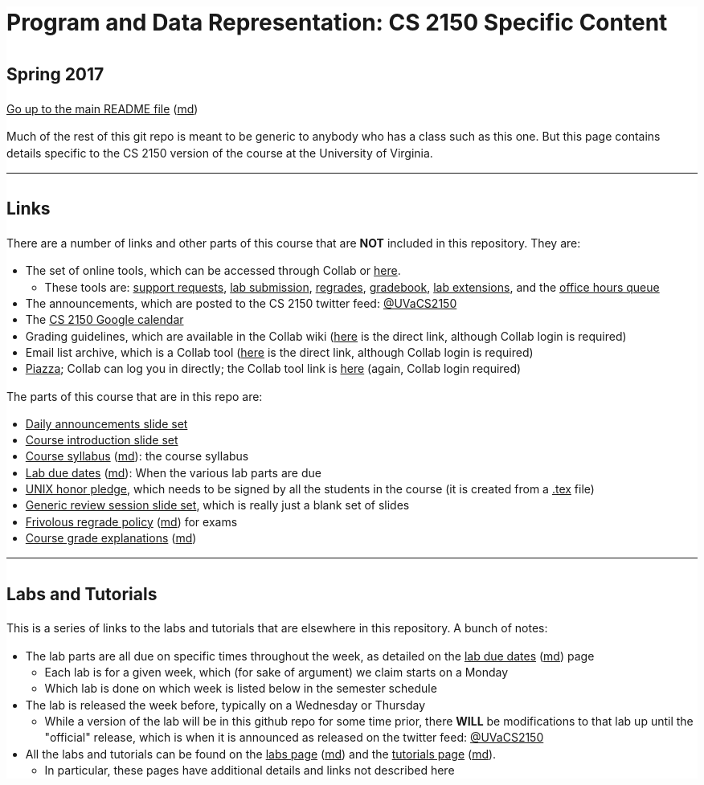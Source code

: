Program and Data Representation: CS 2150 Specific Content
=========================================================

## Spring 2017

[Go up to the main README file][111] ([md][112])

Much of the rest of this git repo is meant to be generic to anybody who has a class such as this one.  But this page contains details specific to the CS 2150 version of the course at the University of Virginia.

------------------------------------------------------------

Links
-----

There are a number of links and other parts of this course that are **NOT** included in this repository.  They are:

- The set of online tools, which can be accessed through Collab or [here][160].
    - These tools are: [support requests][161], [lab submission][162], [regrades][163], [gradebook][164], [lab extensions][165], and the [office hours queue][166]
- The announcements, which are posted to the CS 2150 twitter feed: [\@UVaCS2150][151]
- The [CS 2150 Google calendar][150]
- Grading guidelines, which are available in the Collab wiki ([here][171] is the direct link, although Collab login is required)
- Email list archive, which is a Collab tool ([here][170] is the direct link, although Collab login is required)
- [Piazza][152]; Collab can log you in directly; the Collab tool link is [here][173] (again, Collab login required)

The parts of this course that are in this repo are:

- [Daily announcements slide set][102]
- [Course introduction slide set][80]
- [Course syllabus][103] ([md][104]): the course syllabus
- [Lab due dates][105] ([md][106]): When the various lab parts are due
- [UNIX honor pledge][172], which needs to be signed by all the students in the course (it is created from a [.tex][114] file)
- [Generic review session slide set][113], which is really just a blank set of slides
- [Frivolous regrade policy][109] ([md][110]) for exams
- [Course grade explanations][116] ([md][115])

------------------------------------------------------------

Labs and Tutorials
------------------

This is a series of links to the labs and tutorials that are elsewhere in this repository.  A bunch of notes:

- The lab parts are all due on specific times throughout the week, as detailed on the [lab due dates][105] ([md][106]) page
    - Each lab is for a given week, which (for sake of argument) we claim starts on a Monday
    - Which lab is done on which week is listed below in the semester schedule
- The lab is released the week before, typically on a Wednesday or Thursday
    - While a version of the lab will be in this github repo for some time prior, there **WILL** be modifications to that lab up until the "official" release, which is when it is announced as released on the twitter feed: [\@UVaCS2150](http://twitter.com/UVaCS2150)
- All the labs and tutorials can be found on the [labs page][107] ([md][108]) and the [tutorials page][100] ([md][101]).
    - In particular, these pages have additional details and links not described here


[1]: ../labs/lab01/index.html
[2]: ../labs/lab02/index.html
[3]: ../labs/lab03/index.html
[4]: ../labs/lab04/index.html
[5]: ../labs/lab05/index.html
[6]: ../labs/lab06/index.html
[7]: ../labs/lab07/index.html
[8]: ../labs/lab08-64bit/index.html
[9]: ../labs/lab09-64bit/index.html
[10]: ../labs/lab10/index.html
[11]: ../labs/lab11/index.html
[12]: ../labs/lab12/index.html
[21]: ../labs/lab01/index.md
[22]: ../labs/lab02/index.md
[23]: ../labs/lab03/index.md
[24]: ../labs/lab04/index.md
[25]: ../labs/lab05/index.md
[26]: ../labs/lab06/index.md
[27]: ../labs/lab07/index.md
[28]: ../labs/lab08-64bit/index.md
[29]: ../labs/lab09/index.md
[30]: ../labs/lab10/index.md
[31]: ../labs/lab11/index.md
[32]: ../labs/lab12/index.md
[40]: ../tutorials/index.html
[41]: ../tutorials/01-intro-unix/index.html
[42]: ../tutorials/02-lldb/index.html
[43]: ../tutorials/03-04-more-unix/index.html
[44]: ../tutorials/03-04-more-unix/index.html
[45]: ../tutorials/05-make/index.html
[46]: http://en.wikibooks.org/wiki/Bash_Shell_Scripting
[47]: http://en.wikibooks.org/wiki/Bash_Shell_Scripting
[48]: http://cs.lmu.edu/~ray/notes/nasmexamples/
[49]: ../tutorials/09-c/index.html
[50]: ../tutorials/10-objc/index.html
[51]: ../tutorials/11-doxygen/index.html
[52]: ../tutorials/02-gdb/index.html
[53]: ../book/x86-32bit-asm-chapter.pdf
[54]: ../book/x86-32bit-ccc-chapter.pdf
[55]: ../book/x86-64bit-asm-chapter.pdf
[56]: ../book/x86-64bit-ccc-chapter.pdf
[61]: ../tutorials/01-intro-unix/index.md
[62]: ../tutorials/02-lldb/index.md
[63]: ../tutorials/03-04-more-unix/index.html
[64]: ../tutorials/03-04-more-unix/index.html
[65]: ../tutorials/05-make/index.md
[69]: ../tutorials/09-c/index.md
[70]: ../tutorials/10-objc/index.md
[71]: ../tutorials/11-doxygen/index.md
[72]: ../tutorials/02-gdb/index.md
[80]: course-introduction.html#/
[81]: ../slides/01-cpp.html#/
[82]: ../slides/02-lists.html#/
[83]: ../slides/03-numbers.html#/
[84]: ../slides/04-arrays-bigoh.html#/
[85]: ../slides/05-trees.html#/
[86]: ../slides/06-hashes.html#/
[87]: ../slides/07-ibcm.html#/
[88]: ../slides/08-assembly-64bit.html#/
[89]: ../slides/09-advanced-cpp.html#/
[90]: ../slides/10-heaps-huffman.html#/
[91]: ../slides/11-graphs.html#/
[92]: ../slides/12-memory.html#/
[93]: ../slides/13-esoteric-pls.html#/
[94]: course-conclusion.html#/
[100]: ../tutorials/index.html
[101]: ../tutorials/index.md
[102]: daily-announcements.html#/
[103]: syllabus.html
[104]: syllabus.md
[105]: labduedates.html
[106]: labduedates.md
[107]: ../labs/index.html
[108]: ../labs/index.md
[109]: frivolous-regrades.html
[110]: frivolous-regrades.md
[111]: ../README.html
[112]: ../README.md
[113]: exam-review.html#/
[114]: unix-honor-pledge.tex
[115]: grades.md
[116]: grades.html
[150]: https://www.google.com/calendar/embed?src=1ea0dfillqvhlop8d7t0m8afuo%40group.calendar.google.com&amp;amp;ctz=America/New_York
[151]: http://twitter.com/UVaCS2150
[152]: https://piazza.com/
[160]: https://libra.cs.virginia.edu/~pedagogy/
[161]: https://libra.cs.virginia.edu/~pedagogy/support.php
[162]: https://libra.cs.virginia.edu/~pedagogy/submit.php
[163]: https://libra.cs.virginia.edu/~pedagogy/regrades.php
[164]: https://libra.cs.virginia.edu/~pedagogy/gradebook.php
[165]: https://libra.cs.virginia.edu/~pedagogy/labextension.php
[166]: https://libra.cs.virginia.edu/~pedagogy/queue.php
[170]: https://collab.itc.virginia.edu/portal/directtool/f1a6e264-c449-404f-9dd3-1159af5d0b1e/
[171]: https://collab.itc.virginia.edu/portal/directtool/45c39130-97aa-4ecc-a376-49d425c16ef1/
[172]: unix-honor-pledge-s17.pdf
[173]: https://collab.itc.virginia.edu/portal/directtool/f63a0438-2610-43f7-9148-5132d1904014/
[201]: https://collab.itc.virginia.edu/access/content/group/595e2a9f-14e2-4fca-85b6-4495d633efca/lectures/course-introduction-1/course-introduction-1.htm
[202]: https://collab.itc.virginia.edu/access/content/group/595e2a9f-14e2-4fca-85b6-4495d633efca/lectures/01-cpp-1/01-cpp-1.htm
[203]: https://collab.itc.virginia.edu/access/content/group/595e2a9f-14e2-4fca-85b6-4495d633efca/lectures/01-cpp-2/01-cpp-2.htm
[204]: https://collab.itc.virginia.edu/access/content/group/595e2a9f-14e2-4fca-85b6-4495d633efca/lectures/01-cpp-3/01-cpp-3.htm
[205]: https://collab.itc.virginia.edu/access/content/group/595e2a9f-14e2-4fca-85b6-4495d633efca/lectures/01-cpp-4/01-cpp-4.htm
[206]: https://collab.itc.virginia.edu/access/content/group/595e2a9f-14e2-4fca-85b6-4495d633efca/lectures/01-cpp-5/01-cpp-5.htm
[207]: https://collab.itc.virginia.edu/access/content/group/595e2a9f-14e2-4fca-85b6-4495d633efca/lectures/01-cpp-6/01-cpp-6.htm
[208]: https://collab.itc.virginia.edu/access/content/group/595e2a9f-14e2-4fca-85b6-4495d633efca/lectures/02-lists-1/02-lists-1.htm
[209]: https://collab.itc.virginia.edu/access/content/group/595e2a9f-14e2-4fca-85b6-4495d633efca/lectures/02-lists-2/02-lists-2.htm
[210]: https://collab.itc.virginia.edu/access/content/group/595e2a9f-14e2-4fca-85b6-4495d633efca/lectures/03-numbers-1/03-numbers-1.htm
[211]: https://collab.itc.virginia.edu/access/content/group/595e2a9f-14e2-4fca-85b6-4495d633efca/lectures/03-numbers-2/03-numbers-2.htm
[212]: https://collab.itc.virginia.edu/access/content/group/595e2a9f-14e2-4fca-85b6-4495d633efca/lectures/03-numbers-3/03-numbers-3.htm
[213]: https://collab.itc.virginia.edu/access/content/group/595e2a9f-14e2-4fca-85b6-4495d633efca/lectures/03-numbers-4/03-numbers-4.htm
[214]: https://collab.itc.virginia.edu/access/content/group/595e2a9f-14e2-4fca-85b6-4495d633efca/lectures/04-arrays-bigoh-1/04-arrays-bigoh-1.htm
[215]: https://collab.itc.virginia.edu/access/content/group/595e2a9f-14e2-4fca-85b6-4495d633efca/lectures/04-arrays-bigoh-2/04-arrays-bigoh-2.htm
[216]: https://collab.itc.virginia.edu/access/content/group/595e2a9f-14e2-4fca-85b6-4495d633efca/lectures/04-arrays-bigoh-3/04-arrays-bigoh-3.htm
[217]: https://collab.itc.virginia.edu/access/content/group/595e2a9f-14e2-4fca-85b6-4495d633efca/lectures/exam1-review/exam1-review.htm
[218]: https://collab.itc.virginia.edu/access/content/group/595e2a9f-14e2-4fca-85b6-4495d633efca/lectures/05-trees-1/05-trees-1.htm
[219]: https://collab.itc.virginia.edu/access/content/group/595e2a9f-14e2-4fca-85b6-4495d633efca/lectures/05-trees-2/05-trees-2.htm
[220]: https://collab.itc.virginia.edu/access/content/group/595e2a9f-14e2-4fca-85b6-4495d633efca/lectures/05-trees-3/05-trees-3.htm
[221]: https://collab.itc.virginia.edu/access/content/group/595e2a9f-14e2-4fca-85b6-4495d633efca/lectures/05-trees-4/05-trees-4.htm
[222]: https://collab.itc.virginia.edu/access/content/group/595e2a9f-14e2-4fca-85b6-4495d633efca/lectures/05-trees-5/05-trees-5.htm
[223]: https://collab.itc.virginia.edu/access/content/group/595e2a9f-14e2-4fca-85b6-4495d633efca/lectures/06-hashes-1/06-hashes-1.htm
[224]: https://collab.itc.virginia.edu/access/content/group/595e2a9f-14e2-4fca-85b6-4495d633efca/lectures/06-hashes-2/06-hashes-2.htm
[225]: https://collab.itc.virginia.edu/access/content/group/595e2a9f-14e2-4fca-85b6-4495d633efca/lectures/06-hashes-3/06-hashes-3.htm
[226]: https://collab.itc.virginia.edu/access/content/group/595e2a9f-14e2-4fca-85b6-4495d633efca/lectures/07-ibcm-1/07-ibcm-1.htm
[227]: https://collab.itc.virginia.edu/access/content/group/595e2a9f-14e2-4fca-85b6-4495d633efca/lectures/07-ibcm-2/07-ibcm-2.htm
[228]: https://collab.itc.virginia.edu/access/content/group/595e2a9f-14e2-4fca-85b6-4495d633efca/lectures/07-ibcm-3/07-ibcm-3.htm
[229]: https://collab.itc.virginia.edu/access/content/group/595e2a9f-14e2-4fca-85b6-4495d633efca/lectures/07-ibcm-4/07-ibcm-4.htm
[230]: https://collab.itc.virginia.edu/access/content/group/595e2a9f-14e2-4fca-85b6-4495d633efca/lectures/08-assembly-1/08-assembly-1.htm
[231]: https://collab.itc.virginia.edu/access/content/group/595e2a9f-14e2-4fca-85b6-4495d633efca/lectures/08-assembly-2/08-assembly-2.htm
[232]: https://collab.itc.virginia.edu/access/content/group/595e2a9f-14e2-4fca-85b6-4495d633efca/lectures/08-assembly-3/08-assembly-3.htm
[233]: https://collab.itc.virginia.edu/access/content/group/595e2a9f-14e2-4fca-85b6-4495d633efca/lectures/08-assembly-4/08-assembly-4.htm
[234]: https://collab.itc.virginia.edu/access/content/group/595e2a9f-14e2-4fca-85b6-4495d633efca/lectures/08-assembly-5/08-assembly-5.htm
[235]: https://collab.itc.virginia.edu/access/content/group/595e2a9f-14e2-4fca-85b6-4495d633efca/lectures/08-assembly-6/08-assembly-6.htm
[236]: https://collab.itc.virginia.edu/access/content/group/595e2a9f-14e2-4fca-85b6-4495d633efca/lectures/09-advanced-cpp-1/09-advanced-cpp-1.htm
[237]: https://collab.itc.virginia.edu/access/content/group/595e2a9f-14e2-4fca-85b6-4495d633efca/lectures/09-advanced-cpp-2/09-advanced-cpp-2.htm
[238]: https://collab.itc.virginia.edu/access/content/group/595e2a9f-14e2-4fca-85b6-4495d633efca/lectures/exam2-review/exam2-review.htm
[239]: https://collab.itc.virginia.edu/access/content/group/595e2a9f-14e2-4fca-85b6-4495d633efca/lectures/09-advanced-cpp-3/09-advanced-cpp-3.htm
[240]: https://collab.itc.virginia.edu/access/content/group/595e2a9f-14e2-4fca-85b6-4495d633efca/lectures/10-heaps-huffman-1/10-heaps-huffman-1.htm
[241]: https://collab.itc.virginia.edu/access/content/group/595e2a9f-14e2-4fca-85b6-4495d633efca/lectures/10-heaps-huffman-2/10-heaps-huffman-2.htm
[242]: https://collab.itc.virginia.edu/access/content/group/595e2a9f-14e2-4fca-85b6-4495d633efca/lectures/10-heaps-huffman-3/10-heaps-huffman-3.htm
[243]: https://collab.itc.virginia.edu/access/content/group/595e2a9f-14e2-4fca-85b6-4495d633efca/lectures/10-heaps-huffman-4/10-heaps-huffman-4.htm
[244]: https://collab.itc.virginia.edu/access/content/group/595e2a9f-14e2-4fca-85b6-4495d633efca/lectures/11-graphs-1/11-graphs-1.htm
[245]: https://collab.itc.virginia.edu/access/content/group/595e2a9f-14e2-4fca-85b6-4495d633efca/lectures/11-graphs-2/11-graphs-2.htm
[246]: https://collab.itc.virginia.edu/access/content/group/595e2a9f-14e2-4fca-85b6-4495d633efca/lectures/11-graphs-3/11-graphs-3.htm
[247]: https://collab.itc.virginia.edu/access/content/group/595e2a9f-14e2-4fca-85b6-4495d633efca/lectures/11-graphs-4/11-graphs-4.htm
[248]: https://collab.itc.virginia.edu/access/content/group/595e2a9f-14e2-4fca-85b6-4495d633efca/lectures/12-memory-1/12-memory-1.htm
[249]: https://collab.itc.virginia.edu/access/content/group/595e2a9f-14e2-4fca-85b6-4495d633efca/lectures/12-memory-2/12-memory-2.htm
[250]: https://collab.itc.virginia.edu/access/content/group/595e2a9f-14e2-4fca-85b6-4495d633efca/lectures/12-memory-3/12-memory-3.htm
[251]: https://collab.itc.virginia.edu/access/content/group/595e2a9f-14e2-4fca-85b6-4495d633efca/lectures/course-conclusion/course-conclusion.htm
[252]: https://collab.itc.virginia.edu/access/content/group/595e2a9f-14e2-4fca-85b6-4495d633efca/lectures/final-review/final-review.htm
[1000228]: ../uva/course-introduction.html#/2/28
[1000303]: ../uva/course-introduction.html#/3/3
[10004]: ../uva/course-introduction.html#/4
[1000402]: ../uva/course-introduction.html#/4/2
[1000403]: ../uva/course-introduction.html#/4/3
[10005]: ../uva/course-introduction.html#/5
[1000601]: ../uva/course-introduction.html#/6/1
[1010310]: ../slides/01-cpp.html#/3/10
[1010311]: ../slides/01-cpp.html#/3/11
[1010312]: ../slides/01-cpp.html#/3/12
[1010313]: ../slides/01-cpp.html#/3/13
[1010314]: ../slides/01-cpp.html#/3/14
[10104]: ../slides/01-cpp.html#/4
[1010404]: ../slides/01-cpp.html#/4/4
[10105]: ../slides/01-cpp.html#/5
[1010503]: ../slides/01-cpp.html#/5/3
[1010505]: ../slides/01-cpp.html#/5/5
[1010608]: ../slides/01-cpp.html#/6/8
[10107]: ../slides/01-cpp.html#/7
[1010704]: ../slides/01-cpp.html#/7/4
[10108]: ../slides/01-cpp.html#/8
[1010809]: ../slides/01-cpp.html#/8/9
[1010815]: ../slides/01-cpp.html#/8/15
[1010816]: ../slides/01-cpp.html#/8/16
[1010817]: ../slides/01-cpp.html#/8/17
[1010818]: ../slides/01-cpp.html#/8/18
[10109]: ../slides/01-cpp.html#/9
[1010905]: ../slides/01-cpp.html#/9/5
[1010911]: ../slides/01-cpp.html#/9/11
[1010912]: ../slides/01-cpp.html#/9/12
[1010913]: ../slides/01-cpp.html#/9/13
[1010914]: ../slides/01-cpp.html#/9/14
[1010915]: ../slides/01-cpp.html#/9/15
[1010916]: ../slides/01-cpp.html#/9/16
[1010919]: ../slides/01-cpp.html#/9/19
[1010920]: ../slides/01-cpp.html#/9/20
[10110]: ../slides/01-cpp.html#/10
[1011001]: ../slides/01-cpp.html#/10/1
[1011103]: ../slides/01-cpp.html#/11/3
[1011104]: ../slides/01-cpp.html#/11/4
[1011105]: ../slides/01-cpp.html#/11/5
[1011106]: ../slides/01-cpp.html#/11/6
[1011107]: ../slides/01-cpp.html#/11/7
[1011109]: ../slides/01-cpp.html#/11/9
[1011110]: ../slides/01-cpp.html#/11/10
[1011205]: ../slides/01-cpp.html#/12/5
[1011213]: ../slides/01-cpp.html#/12/13
[10200]: ../slides/02-lists.html
[1020304]: ../slides/02-lists.html#/3/4
[1020305]: ../slides/02-lists.html#/3/5
[10204]: ../slides/02-lists.html#/4
[1020409]: ../slides/02-lists.html#/4/9
[10205]: ../slides/02-lists.html#/5
[1020505]: ../slides/02-lists.html#/5/5
[1020507]: ../slides/02-lists.html#/5/7
[1020508]: ../slides/02-lists.html#/5/8
[1020512]: ../slides/02-lists.html#/5/12
[1020515]: ../slides/02-lists.html#/5/15
[10206]: ../slides/02-lists.html#/6
[1020601]: ../slides/02-lists.html#/6/1
[1020602]: ../slides/02-lists.html#/6/2
[1020603]: ../slides/02-lists.html#/6/3
[1020606]: ../slides/02-lists.html#/6/6
[1020607]: ../slides/02-lists.html#/6/7
[10207]: ../slides/02-lists.html#/7
[1020706]: ../slides/02-lists.html#/7/6
[10208]: ../slides/02-lists.html#/8
[1020803]: ../slides/02-lists.html#/8/3
[1030303]: ../slides/03-numbers.html#/3/3
[10304]: ../slides/03-numbers.html#/4
[1030403]: ../slides/03-numbers.html#/4/3
[1030404]: ../slides/03-numbers.html#/4/4
[1030406]: ../slides/03-numbers.html#/4/6
[10307]: ../slides/03-numbers.html#/7
[1030701]: ../slides/03-numbers.html#/7/1
[1030708]: ../slides/03-numbers.html#/7/8
[1030603]: ../slides/03-numbers.html#/6/3
[1030608]: ../slides/03-numbers.html#/6/8
[1030705]: ../slides/03-numbers.html#/7/5
[10308]: ../slides/03-numbers.html#/8
[1030801]: ../slides/03-numbers.html#/8/1
[1030809]: ../slides/03-numbers.html#/8/9
[1030810]: ../slides/03-numbers.html#/8/10
[1030813]: ../slides/03-numbers.html#/8/13
[1030814]: ../slides/03-numbers.html#/8/14
[1030815]: ../slides/03-numbers.html#/8/15
[1030816]: ../slides/03-numbers.html#/8/16
[1030825]: ../slides/03-numbers.html#/8/25
[1030832]: ../slides/03-numbers.html#/8/32
[1030833]: ../slides/03-numbers.html#/8/33
[1030834]: ../slides/03-numbers.html#/8/34
[10309]: ../slides/03-numbers.html#/9
[1040304]: ../slides/04-arrays-bigoh.html#/3/4
[1040306]: ../slides/04-arrays-bigoh.html#/3/6
[1040307]: ../slides/04-arrays-bigoh.html#/3/7
[1040311]: ../slides/04-arrays-bigoh.html#/3/11
[10404]: ../slides/04-arrays-bigoh.html#/4
[1040401]: ../slides/04-arrays-bigoh.html#/4/1
[1040402]: ../slides/04-arrays-bigoh.html#/4/2
[1040403]: ../slides/04-arrays-bigoh.html#/4/3
[1040405]: ../slides/04-arrays-bigoh.html#/4/5
[1040407]: ../slides/04-arrays-bigoh.html#/4/7
[1040409]: ../slides/04-arrays-bigoh.html#/4/9
[1040410]: ../slides/04-arrays-bigoh.html#/4/10
[1040415]: ../slides/04-arrays-bigoh.html#/4/15
[1040417]: ../slides/04-arrays-bigoh.html#/4/17
[1040419]: ../slides/04-arrays-bigoh.html#/4/19
[1040420]: ../slides/04-arrays-bigoh.html#/4/20
[1040425]: ../slides/04-arrays-bigoh.html#/4/25
[1040507]: ../slides/04-arrays-bigoh.html#/5/7
[1050305]: ../slides/05-trees.html#/3/5
[1050306]: ../slides/05-trees.html#/3/6
[1050311]: ../slides/05-trees.html#/3/11
[1050315]: ../slides/05-trees.html#/3/15
[10504]: ../slides/05-trees.html#/4
[1050410]: ../slides/05-trees.html#/4/10
[1050411]: ../slides/05-trees.html#/4/11
[1050412]: ../slides/05-trees.html#/4/12
[1050415]: ../slides/05-trees.html#/4/15
[1050416]: ../slides/05-trees.html#/4/16
[1050417]: ../slides/05-trees.html#/4/17
[1050418]: ../slides/05-trees.html#/4/18
[10505]: ../slides/05-trees.html#/5
[10506]: ../slides/05-trees.html#/6
[1050604]: ../slides/05-trees.html#/6/4
[1050609]: ../slides/05-trees.html#/6/9
[1050610]: ../slides/05-trees.html#/6/10
[1050612]: ../slides/05-trees.html#/6/12
[1050617]: ../slides/05-trees.html#/6/17
[1050630]: ../slides/05-trees.html#/6/30
[10507]: ../slides/05-trees.html#/7
[1050701]: ../slides/05-trees.html#/7/1
[1050702]: ../slides/05-trees.html#/7/2
[1050703]: ../slides/05-trees.html#/7/3
[1050704]: ../slides/05-trees.html#/7/4
[1050709]: ../slides/05-trees.html#/7/9
[1050711]: ../slides/05-trees.html#/7/11
[10508]: ../slides/05-trees.html#/8
[1050801]: ../slides/05-trees.html#/8/1
[1050802]: ../slides/05-trees.html#/8/2
[1050808]: ../slides/05-trees.html#/8/8
[1050811]: ../slides/05-trees.html#/8/11
[10509]: ../slides/05-trees.html#/9
[1050901]: ../slides/05-trees.html#/9/1
[1050909]: ../slides/05-trees.html#/9/9
[10604]: ../slides/06-hashes.html#/4
[1060406]: ../slides/06-hashes.html#/4/6
[1060407]: ../slides/06-hashes.html#/4/7
[1060411]: ../slides/06-hashes.html#/4/11
[1060412]: ../slides/06-hashes.html#/4/12
[1060413]: ../slides/06-hashes.html#/4/13
[1060401]: ../slides/06-hashes.html#/4/1
[1060404]: ../slides/06-hashes.html#/4/4
[1060405]: ../slides/06-hashes.html#/4/5
[1060410]: ../slides/06-hashes.html#/4/10
[1060414]: ../slides/06-hashes.html#/4/14
[10605]: ../slides/06-hashes.html#/5
[1060502]: ../slides/06-hashes.html#/5/2
[1060505]: ../slides/06-hashes.html#/5/5
[1060506]: ../slides/06-hashes.html#/5/6
[1060507]: ../slides/06-hashes.html#/5/7
[10606]: ../slides/06-hashes.html#/6
[1060603]: ../slides/06-hashes.html#/6/3
[1060604]: ../slides/06-hashes.html#/6/4
[1060608]: ../slides/06-hashes.html#/6/8
[1060609]: ../slides/06-hashes.html#/6/9
[1060611]: ../slides/06-hashes.html#/6/11
[10607]: ../slides/06-hashes.html#/7
[1060702]: ../slides/06-hashes.html#/7/2
[1060703]: ../slides/06-hashes.html#/7/3
[1060704]: ../slides/06-hashes.html#/7/4
[1060706]: ../slides/06-hashes.html#/7/6
[1070302]: ../slides/07-ibcm.html#/3/2
[1070303]: ../slides/07-ibcm.html#/3/3
[1070401]: ../slides/07-ibcm.html#/4/1
[1070402]: ../slides/07-ibcm.html#/4/2
[1070404]: ../slides/07-ibcm.html#/4/4
[1070405]: ../slides/07-ibcm.html#/4/5
[1070407]: ../slides/07-ibcm.html#/4/7
[1070410]: ../slides/07-ibcm.html#/4/10
[1070415]: ../slides/07-ibcm.html#/4/15
[10705]: ../slides/07-ibcm.html#/5
[1070503]: ../slides/07-ibcm.html#/5/3
[1070505]: ../slides/07-ibcm.html#/5/5
[1070506]: ../slides/07-ibcm.html#/5/6
[1070507]: ../slides/07-ibcm.html#/5/7
[1070508]: ../slides/07-ibcm.html#/5/8
[1070511]: ../slides/07-ibcm.html#/5/11
[1070601]: ../slides/07-ibcm.html#/6/1
[1070604]: ../slides/07-ibcm.html#/6/4
[1070609]: ../slides/07-ibcm.html#/6/9
[1080306]: ../slides/08-assembly-64bit.html#/3/6
[1080410]: ../slides/08-assembly-64bit.html#/4/10
[1080304]: ../slides/08-assembly-64bit.html#/3/4
[1080305]: ../slides/08-assembly-64bit.html#/3/5
[1080309]: ../slides/08-assembly-64bit.html#/3/9
[1080402]: ../slides/08-assembly-64bit.html#/4/2
[10805]: ../slides/08-assembly-64bit.html#/5
[1080502]: ../slides/08-assembly-64bit.html#/5/2
[1080504]: ../slides/08-assembly-64bit.html#/5/4
[1080505]: ../slides/08-assembly-64bit.html#/5/5
[1080607]: ../slides/08-assembly-64bit.html#/6/7
[1080608]: ../slides/08-assembly-64bit.html#/6/8
[1080609]: ../slides/08-assembly-64bit.html#/6/9
[10807]: ../slides/08-assembly-64bit.html#/7
[1080710]: ../slides/08-assembly-64bit.html#/7/10
[1080713]: ../slides/08-assembly-64bit.html#/7/13
[1080714]: ../slides/08-assembly-64bit.html#/7/14
[10808]: ../slides/08-assembly-64bit.html#/8
[1080804]: ../slides/08-assembly-64bit.html#/8/4
[1080805]: ../slides/08-assembly-64bit.html#/8/5
[10809]: ../slides/08-assembly-64bit.html#/9
[1080904]: ../slides/08-assembly-64bit.html#/9/4
[1080906]: ../slides/08-assembly-64bit.html#/9/6
[1080908]: ../slides/08-assembly-64bit.html#/9/8
[1080914]: ../slides/08-assembly-64bit.html#/9/14
[1080915]: ../slides/08-assembly-64bit.html#/9/15
[1080916]: ../slides/08-assembly-64bit.html#/9/16
[1080918]: ../slides/08-assembly-64bit.html#/9/18
[1080929]: ../slides/08-assembly-64bit.html#/9/29
[1080930]: ../slides/08-assembly-64bit.html#/9/30
[1080932]: ../slides/08-assembly-64bit.html#/9/32
[1080934]: ../slides/08-assembly-64bit.html#/9/34
[1090308]: ../slides/09-advanced-cpp.html#/3/8
[1090408]: ../slides/09-advanced-cpp.html#/4/8
[10905]: ../slides/09-advanced-cpp.html#/5
[1090503]: ../slides/09-advanced-cpp.html#/5/3
[1090508]: ../slides/09-advanced-cpp.html#/5/8
[1090509]: ../slides/09-advanced-cpp.html#/5/9
[1090518]: ../slides/09-advanced-cpp.html#/5/18
[1090519]: ../slides/09-advanced-cpp.html#/5/19
[1090520]: ../slides/09-advanced-cpp.html#/5/20
[1090521]: ../slides/09-advanced-cpp.html#/5/21
[10906]: ../slides/09-advanced-cpp.html#/6
[1090708]: ../slides/09-advanced-cpp.html#/7/8
[1090710]: ../slides/09-advanced-cpp.html#/7/10
[1090711]: ../slides/09-advanced-cpp.html#/7/11
[1100303]: ../slides/10-heaps-huffman.html#/3/3
[11004]: ../slides/10-heaps-huffman.html#/4
[1100406]: ../slides/10-heaps-huffman.html#/4/6
[1100407]: ../slides/10-heaps-huffman.html#/4/7
[1100408]: ../slides/10-heaps-huffman.html#/4/8
[11005]: ../slides/10-heaps-huffman.html#/5
[1100501]: ../slides/10-heaps-huffman.html#/5/1
[1100503]: ../slides/10-heaps-huffman.html#/5/3
[1100506]: ../slides/10-heaps-huffman.html#/5/6
[1100507]: ../slides/10-heaps-huffman.html#/5/7
[1100508]: ../slides/10-heaps-huffman.html#/5/8
[1100510]: ../slides/10-heaps-huffman.html#/5/10
[1100512]: ../slides/10-heaps-huffman.html#/5/12
[1100515]: ../slides/10-heaps-huffman.html#/5/15
[1100603]: ../slides/10-heaps-huffman.html#/6/3
[1100605]: ../slides/10-heaps-huffman.html#/6/5
[11006]: ../slides/10-heaps-huffman.html#/6
[1100606]: ../slides/10-heaps-huffman.html#/6/6
[1100703]: ../slides/10-heaps-huffman.html#/7/3
[1100705]: ../slides/10-heaps-huffman.html#/7/5
[1100706]: ../slides/10-heaps-huffman.html#/7/6
[1100718]: ../slides/10-heaps-huffman.html#/7/18
[1100720]: ../slides/10-heaps-huffman.html#/7/20
[1100723]: ../slides/10-heaps-huffman.html#/7/23
[1100730]: ../slides/10-heaps-huffman.html#/7/30
[11008]: ../slides/10-heaps-huffman.html#/8
[1100808]: ../slides/10-heaps-huffman.html#/8/8
[1100830]: ../slides/10-heaps-huffman.html#/8/30
[1110304]: ../slides/11-graphs.html#/3/4
[1110305]: ../slides/11-graphs.html#/3/5
[1110306]: ../slides/11-graphs.html#/3/6
[1110402]: ../slides/11-graphs.html#/4/2
[11104]: ../slides/11-graphs.html#/4
[1110406]: ../slides/11-graphs.html#/4/6
[1110408]: ../slides/11-graphs.html#/4/8
[11105]: ../slides/11-graphs.html#/5
[1110506]: ../slides/11-graphs.html#/5/6
[1110507]: ../slides/11-graphs.html#/5/7
[1110508]: ../slides/11-graphs.html#/5/8
[1110509]: ../slides/11-graphs.html#/5/9
[1110513]: ../slides/11-graphs.html#/5/13
[11106]: ../slides/11-graphs.html#/6
[1110605]: ../slides/11-graphs.html#/6/5
[11107]: ../slides/11-graphs.html#/7
[1110708]: ../slides/11-graphs.html#/7/8
[11108]: ../slides/11-graphs.html#/8
[1110806]: ../slides/11-graphs.html#/8/6
[1110814]: ../slides/11-graphs.html#/8/14
[1120303]: ../slides/12-memory.html#/3/3
[1120304]: ../slides/12-memory.html#/3/4
[1120308]: ../slides/12-memory.html#/3/8
[1120311]: ../slides/12-memory.html#/3/11
[1120312]: ../slides/12-memory.html#/3/12
[1120325]: ../slides/12-memory.html#/3/25
[11204]: ../slides/12-memory.html#/4
[1120407]: ../slides/12-memory.html#/4/7
[1120414]: ../slides/12-memory.html#/4/14
[1120415]: ../slides/12-memory.html#/4/15
[1120418]: ../slides/12-memory.html#/4/18
[1130325]: ../slides/13-esoteric-pls.html#/3/25
[1130512]: ../slides/13-esoteric-pls.html#/5/12
[12009]: course-conclusion.html#/9
[12010]: course-conclusion.html#/10
[12011]: course-conclusion.html#/11